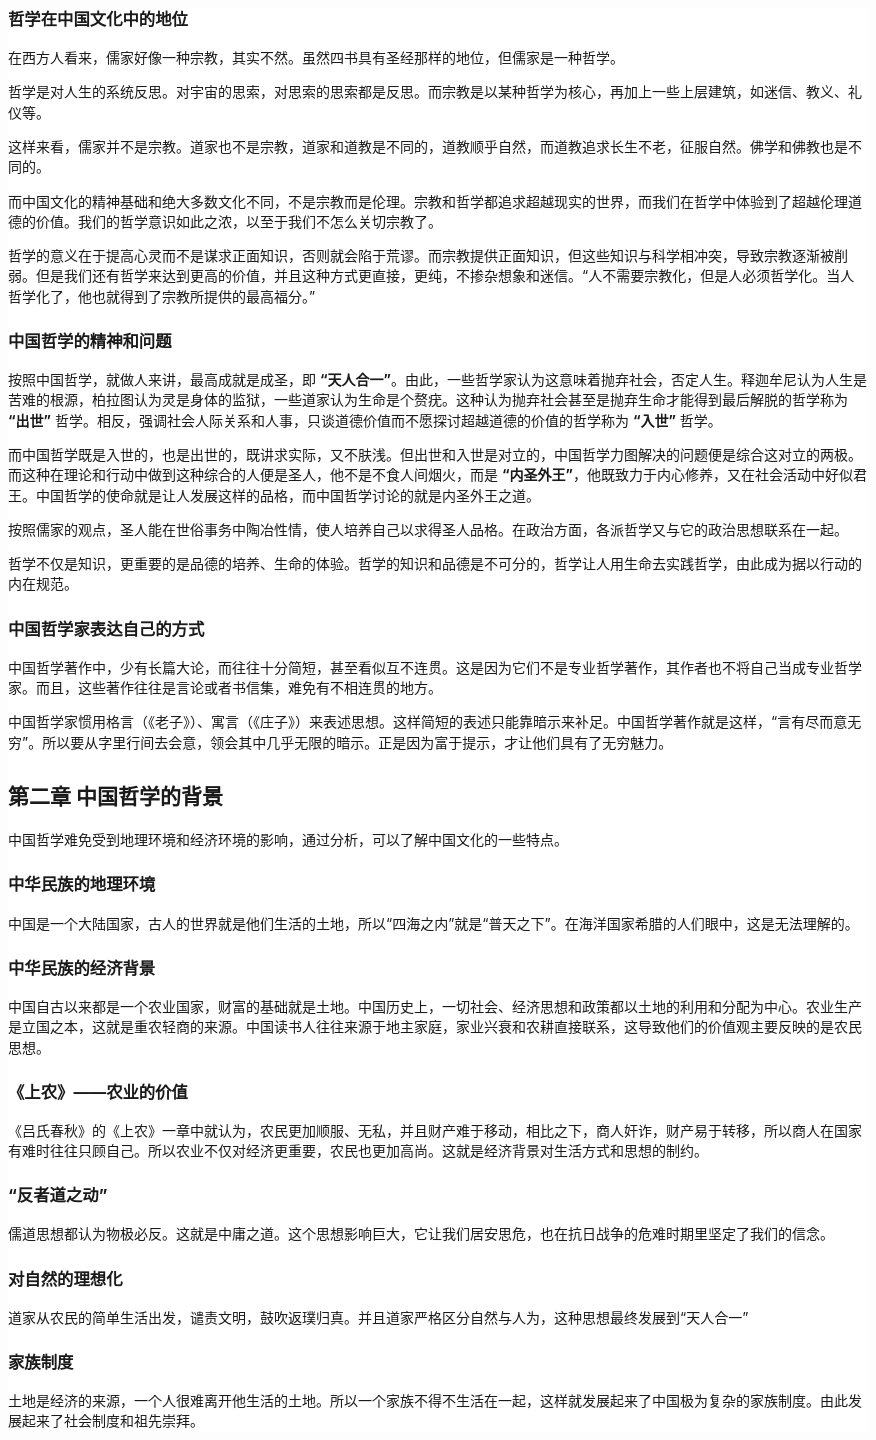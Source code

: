 ### 哲学在中国文化中的地位
在西方人看来，儒家好像一种宗教，其实不然。虽然四书具有圣经那样的地位，但儒家是一种哲学。

哲学是对人生的系统反思。对宇宙的思索，对思索的思索都是反思。而宗教是以某种哲学为核心，再加上一些上层建筑，如迷信、教义、礼仪等。

这样来看，儒家并不是宗教。道家也不是宗教，道家和道教是不同的，道教顺乎自然，而道教追求长生不老，征服自然。佛学和佛教也是不同的。

而中国文化的精神基础和绝大多数文化不同，不是宗教而是伦理。宗教和哲学都追求超越现实的世界，而我们在哲学中体验到了超越伦理道德的价值。我们的哲学意识如此之浓，以至于我们不怎么关切宗教了。

哲学的意义在于提高心灵而不是谋求正面知识，否则就会陷于荒谬。而宗教提供正面知识，但这些知识与科学相冲突，导致宗教逐渐被削弱。但是我们还有哲学来达到更高的价值，并且这种方式更直接，更纯，不掺杂想象和迷信。“人不需要宗教化，但是人必须哲学化。当人哲学化了，他也就得到了宗教所提供的最高福分。”

### 中国哲学的精神和问题
按照中国哲学，就做人来讲，最高成就是成圣，即 **“天人合一”**。由此，一些哲学家认为这意味着抛弃社会，否定人生。释迦牟尼认为人生是苦难的根源，柏拉图认为灵是身体的监狱，一些道家认为生命是个赘疣。这种认为抛弃社会甚至是抛弃生命才能得到最后解脱的哲学称为 **“出世”** 哲学。相反，强调社会人际关系和人事，只谈道德价值而不愿探讨超越道德的价值的哲学称为 **“入世”** 哲学。

而中国哲学既是入世的，也是出世的，既讲求实际，又不肤浅。但出世和入世是对立的，中国哲学力图解决的问题便是综合这对立的两极。而这种在理论和行动中做到这种综合的人便是圣人，他不是不食人间烟火，而是 **“内圣外王”**，他既致力于内心修养，又在社会活动中好似君王。中国哲学的使命就是让人发展这样的品格，而中国哲学讨论的就是内圣外王之道。

按照儒家的观点，圣人能在世俗事务中陶冶性情，使人培养自己以求得圣人品格。在政治方面，各派哲学又与它的政治思想联系在一起。

哲学不仅是知识，更重要的是品德的培养、生命的体验。哲学的知识和品德是不可分的，哲学让人用生命去实践哲学，由此成为据以行动的内在规范。

### 中国哲学家表达自己的方式
中国哲学著作中，少有长篇大论，而往往十分简短，甚至看似互不连贯。这是因为它们不是专业哲学著作，其作者也不将自己当成专业哲学家。而且，这些著作往往是言论或者书信集，难免有不相连贯的地方。

中国哲学家惯用格言（《老子》）、寓言（《庄子》）来表述思想。这样简短的表述只能靠暗示来补足。中国哲学著作就是这样，“言有尽而意无穷”。所以要从字里行间去会意，领会其中几乎无限的暗示。正是因为富于提示，才让他们具有了无穷魅力。


## 第二章 中国哲学的背景
中国哲学难免受到地理环境和经济环境的影响，通过分析，可以了解中国文化的一些特点。

### 中华民族的地理环境
中国是一个大陆国家，古人的世界就是他们生活的土地，所以“四海之内”就是“普天之下”。在海洋国家希腊的人们眼中，这是无法理解的。

### 中华民族的经济背景
中国自古以来都是一个农业国家，财富的基础就是土地。中国历史上，一切社会、经济思想和政策都以土地的利用和分配为中心。农业生产是立国之本，这就是重农轻商的来源。中国读书人往往来源于地主家庭，家业兴衰和农耕直接联系，这导致他们的价值观主要反映的是农民思想。

### 《上农》——农业的价值
《吕氏春秋》的《上农》一章中就认为，农民更加顺服、无私，并且财产难于移动，相比之下，商人奸诈，财产易于转移，所以商人在国家有难时往往只顾自己。所以农业不仅对经济更重要，农民也更加高尚。这就是经济背景对生活方式和思想的制约。

### “反者道之动”
儒道思想都认为物极必反。这就是中庸之道。这个思想影响巨大，它让我们居安思危，也在抗日战争的危难时期里坚定了我们的信念。

### 对自然的理想化
道家从农民的简单生活出发，谴责文明，鼓吹返璞归真。并且道家严格区分自然与人为，这种思想最终发展到“天人合一”

### 家族制度
土地是经济的来源，一个人很难离开他生活的土地。所以一个家族不得不生活在一起，这样就发展起来了中国极为复杂的家族制度。由此发展起来了社会制度和祖先崇拜。
